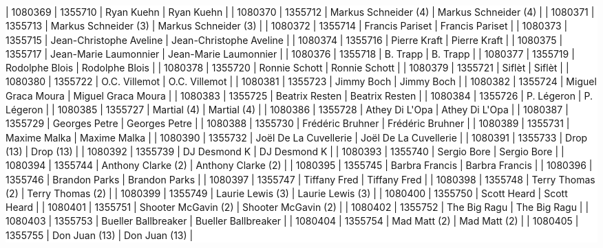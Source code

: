 | 1080369 | 1355710 | Ryan Kuehn | Ryan Kuehn |
| 1080370 | 1355712 | Markus Schneider (4) | Markus Schneider (4) |
| 1080371 | 1355713 | Markus Schneider (3) | Markus Schneider (3) |
| 1080372 | 1355714 | Francis Pariset | Francis Pariset |
| 1080373 | 1355715 | Jean-Christophe Aveline | Jean-Christophe Aveline |
| 1080374 | 1355716 | Pierre Kraft | Pierre Kraft |
| 1080375 | 1355717 | Jean-Marie Laumonnier | Jean-Marie Laumonnier |
| 1080376 | 1355718 | B. Trapp | B. Trapp |
| 1080377 | 1355719 | Rodolphe Blois | Rodolphe Blois |
| 1080378 | 1355720 | Ronnie Schott | Ronnie Schott |
| 1080379 | 1355721 | Siflèt | Siflèt |
| 1080380 | 1355722 | O.C. Villemot | O.C. Villemot |
| 1080381 | 1355723 | Jimmy Boch | Jimmy Boch |
| 1080382 | 1355724 | Miguel Graca Moura | Miguel Graca Moura |
| 1080383 | 1355725 | Beatrix Resten | Beatrix Resten |
| 1080384 | 1355726 | P. Légeron | P. Légeron |
| 1080385 | 1355727 | Martial (4) | Martial (4) |
| 1080386 | 1355728 | Athey Di L'Opa | Athey Di L'Opa |
| 1080387 | 1355729 | Georges Petre | Georges Petre |
| 1080388 | 1355730 | Frédéric Bruhner | Frédéric Bruhner |
| 1080389 | 1355731 | Maxime Malka | Maxime Malka |
| 1080390 | 1355732 | Joël De La Cuvellerie | Joël De La Cuvellerie |
| 1080391 | 1355733 | Drop (13) | Drop (13) |
| 1080392 | 1355739 | DJ Desmond K | DJ Desmond K |
| 1080393 | 1355740 | Sergio Bore | Sergio Bore |
| 1080394 | 1355744 | Anthony Clarke (2) | Anthony Clarke (2) |
| 1080395 | 1355745 | Barbra Francis | Barbra Francis |
| 1080396 | 1355746 | Brandon Parks | Brandon Parks |
| 1080397 | 1355747 | Tiffany Fred | Tiffany Fred |
| 1080398 | 1355748 | Terry Thomas (2) | Terry Thomas (2) |
| 1080399 | 1355749 | Laurie Lewis (3) | Laurie Lewis (3) |
| 1080400 | 1355750 | Scott Heard | Scott Heard |
| 1080401 | 1355751 | Shooter McGavin (2) | Shooter McGavin (2) |
| 1080402 | 1355752 | The Big Ragu | The Big Ragu |
| 1080403 | 1355753 | Bueller Ballbreaker | Bueller Ballbreaker |
| 1080404 | 1355754 | Mad Matt (2) | Mad Matt (2) |
| 1080405 | 1355755 | Don Juan (13) | Don Juan (13) |